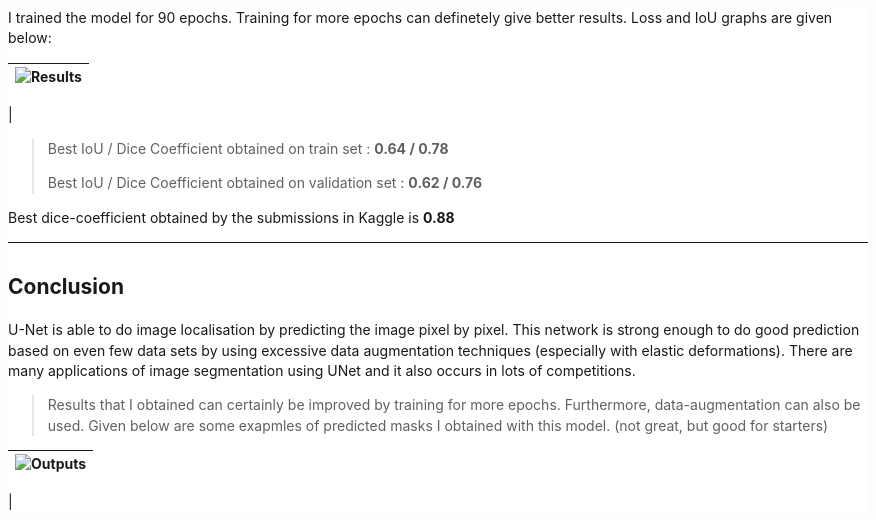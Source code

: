 I trained the model for 90 epochs. Training for more epochs can definetely give better results. Loss and IoU graphs are given below:

|![Results](https://github.com/ris27hav/model-zoo/blob/master/semantic_segmentation/UNet_Pytorch/assets/results3.png?raw=true)|
|:--:|
|

>Best IoU / Dice Coefficient obtained on train set :  **0.64 / 0.78**
>
>Best IoU / Dice Coefficient obtained on validation set : **0.62 / 0.76**

Best dice-coefficient obtained by the submissions in Kaggle is **0.88**


---

## Conclusion

U-Net is able to do image localisation by predicting the image pixel by pixel. This network is strong enough to do good prediction based on even few data sets by using excessive data augmentation techniques (especially with elastic deformations). There are many applications of image segmentation using UNet and it also occurs in lots of competitions.

>Results that I obtained can certainly be improved by training for more epochs. Furthermore, data-augmentation can also be used. Given below are some exapmles of predicted masks I obtained with this model. (not great, but good for starters)


|![Outputs](https://github.com/ris27hav/model-zoo/blob/master/semantic_segmentation/UNet_Pytorch/assets/predictions.png?raw=true)|
|:--:|
|
